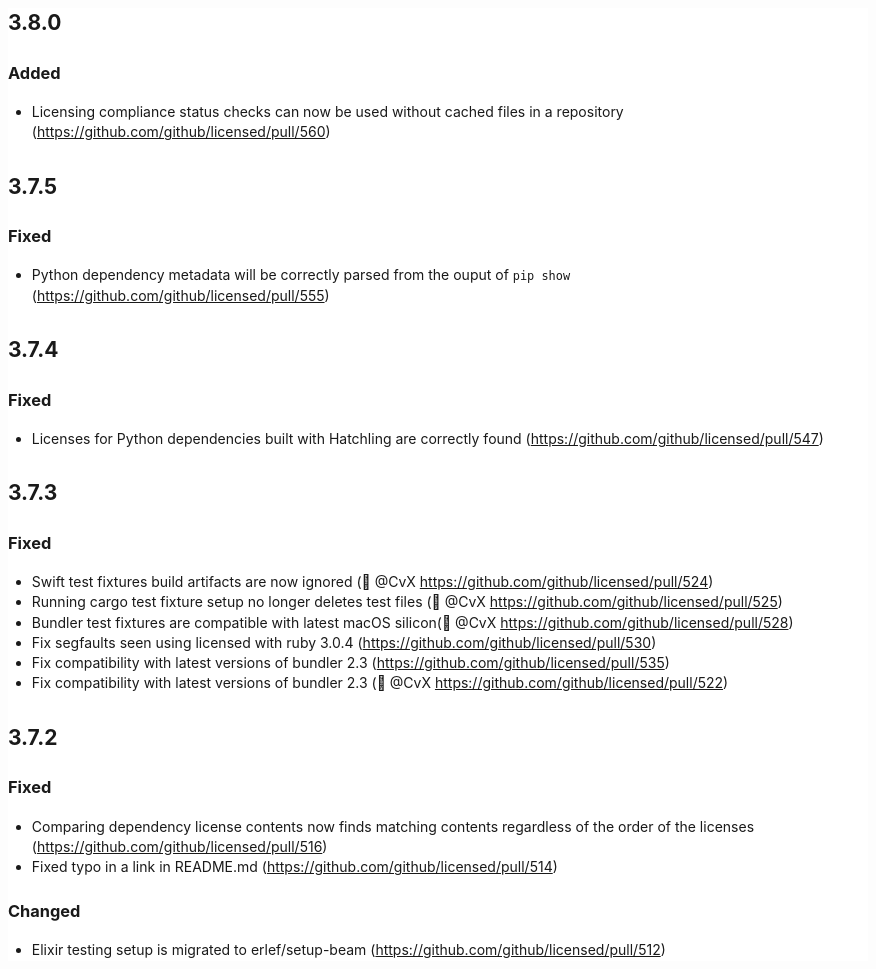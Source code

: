## 3.8.0

### Added

- Licensing compliance status checks can now be used without cached files in a repository (https://github.com/github/licensed/pull/560)

## 3.7.5

### Fixed

- Python dependency metadata will be correctly parsed from the ouput of `pip show` (https://github.com/github/licensed/pull/555)

## 3.7.4

### Fixed

- Licenses for Python dependencies built with Hatchling are correctly found (https://github.com/github/licensed/pull/547)

## 3.7.3

### Fixed

- Swift test fixtures build artifacts are now ignored (:tada: @CvX https://github.com/github/licensed/pull/524)
- Running cargo test fixture setup no longer deletes test files (:tada: @CvX https://github.com/github/licensed/pull/525)
- Bundler test fixtures are compatible with latest macOS silicon(:tada: @CvX https://github.com/github/licensed/pull/528)
- Fix segfaults seen using licensed with ruby 3.0.4 (https://github.com/github/licensed/pull/530)
- Fix compatibility with latest versions of bundler 2.3 (https://github.com/github/licensed/pull/535)
- Fix compatibility with latest versions of bundler 2.3 (:tada: @CvX https://github.com/github/licensed/pull/522)

## 3.7.2

### Fixed

- Comparing dependency license contents now finds matching contents regardless of the order of the licenses (https://github.com/github/licensed/pull/516)
- Fixed typo in a link in README.md (https://github.com/github/licensed/pull/514) 

### Changed

- Elixir testing setup is migrated to erlef/setup-beam (https://github.com/github/licensed/pull/512)
